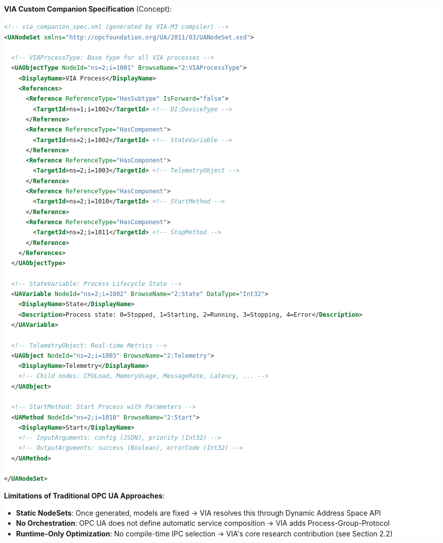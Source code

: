 **VIA Custom Companion Specification** (Concept):
```xml
<!-- via_companion_spec.xml (generated by VIA-M3 compiler) -->
<UANodeSet xmlns="http://opcfoundation.org/UA/2011/03/UANodeSet.xsd">

  <!-- VIAProcessType: Base type for all VIA processes -->
  <UAObjectType NodeId="ns=2;i=1001" BrowseName="2:VIAProcessType">
    <DisplayName>VIA Process</DisplayName>
    <References>
      <Reference ReferenceType="HasSubtype" IsForward="false">
        <TargetId>ns=1;i=1002</TargetId> <!-- DI:DeviceType -->
      </Reference>
      <Reference ReferenceType="HasComponent">
        <TargetId>ns=2;i=1002</TargetId> <!-- StateVariable -->
      </Reference>
      <Reference ReferenceType="HasComponent">
        <TargetId>ns=2;i=1003</TargetId> <!-- TelemetryObject -->
      </Reference>
      <Reference ReferenceType="HasComponent">
        <TargetId>ns=2;i=1010</TargetId> <!-- StartMethod -->
      </Reference>
      <Reference ReferenceType="HasComponent">
        <TargetId>ns=2;i=1011</TargetId> <!-- StopMethod -->
      </Reference>
    </References>
  </UAObjectType>

  <!-- StateVariable: Process Lifecycle State -->
  <UAVariable NodeId="ns=2;i=1002" BrowseName="2:State" DataType="Int32">
    <DisplayName>State</DisplayName>
    <Description>Process state: 0=Stopped, 1=Starting, 2=Running, 3=Stopping, 4=Error</Description>
  </UAVariable>

  <!-- TelemetryObject: Real-time Metrics -->
  <UAObject NodeId="ns=2;i=1003" BrowseName="2:Telemetry">
    <DisplayName>Telemetry</DisplayName>
    <!-- Child nodes: CPULoad, MemoryUsage, MessageRate, Latency, ... -->
  </UAObject>

  <!-- StartMethod: Start Process with Parameters -->
  <UAMethod NodeId="ns=2;i=1010" BrowseName="2:Start">
    <DisplayName>Start</DisplayName>
    <!-- InputArguments: config (JSON), priority (Int32) -->
    <!-- OutputArguments: success (Boolean), errorCode (Int32) -->
  </UAMethod>

</UANodeSet>
```

**Limitations of Traditional OPC UA Approaches**:
- **Static NodeSets**: Once generated, models are fixed → VIA resolves this through Dynamic Address Space API
- **No Orchestration**: OPC UA does not define automatic service composition → VIA adds Process-Group-Protocol
- **Runtime-Only Optimization**: No compile-time IPC selection → VIA's core research contribution (see Section 2.2)
